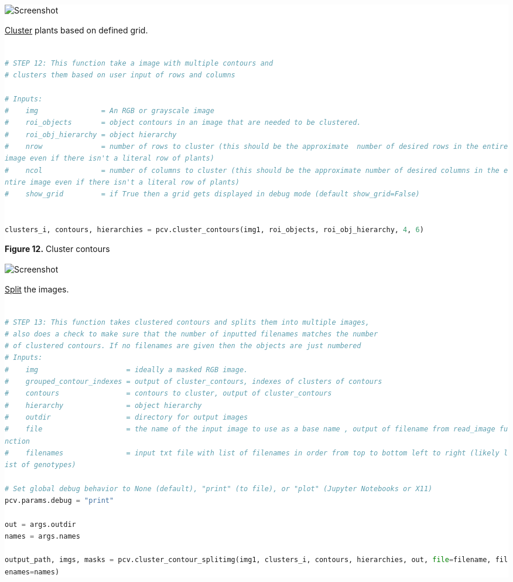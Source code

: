 ![Screenshot](img/tutorial_images/multi-img/11_roi_objects.jpg)

[Cluster](cluster_contours.md) plants based on defined grid.

```python

# STEP 12: This function take a image with multiple contours and
# clusters them based on user input of rows and columns

# Inputs:
#    img               = An RGB or grayscale image
#    roi_objects       = object contours in an image that are needed to be clustered.
#    roi_obj_hierarchy = object hierarchy
#    nrow              = number of rows to cluster (this should be the approximate  number of desired rows in the entire image even if there isn't a literal row of plants)
#    ncol              = number of columns to cluster (this should be the approximate number of desired columns in the entire image even if there isn't a literal row of plants)
#    show_grid         = if True then a grid gets displayed in debug mode (default show_grid=False)


clusters_i, contours, hierarchies = pcv.cluster_contours(img1, roi_objects, roi_obj_hierarchy, 4, 6)

```

**Figure 12.** Cluster contours

![Screenshot](img/tutorial_images/multi-img/12_clusters.jpg)

[Split](cluster_contours_splitimg.md) the images.

```python

# STEP 13: This function takes clustered contours and splits them into multiple images,
# also does a check to make sure that the number of inputted filenames matches the number
# of clustered contours. If no filenames are given then the objects are just numbered
# Inputs:
#    img                     = ideally a masked RGB image.
#    grouped_contour_indexes = output of cluster_contours, indexes of clusters of contours
#    contours                = contours to cluster, output of cluster_contours
#    hierarchy               = object hierarchy
#    outdir                  = directory for output images
#    file                    = the name of the input image to use as a base name , output of filename from read_image function
#    filenames               = input txt file with list of filenames in order from top to bottom left to right (likely list of genotypes)

# Set global debug behavior to None (default), "print" (to file), or "plot" (Jupyter Notebooks or X11)
pcv.params.debug = "print"

out = args.outdir
names = args.names

output_path, imgs, masks = pcv.cluster_contour_splitimg(img1, clusters_i, contours, hierarchies, out, file=filename, filenames=names)

```
